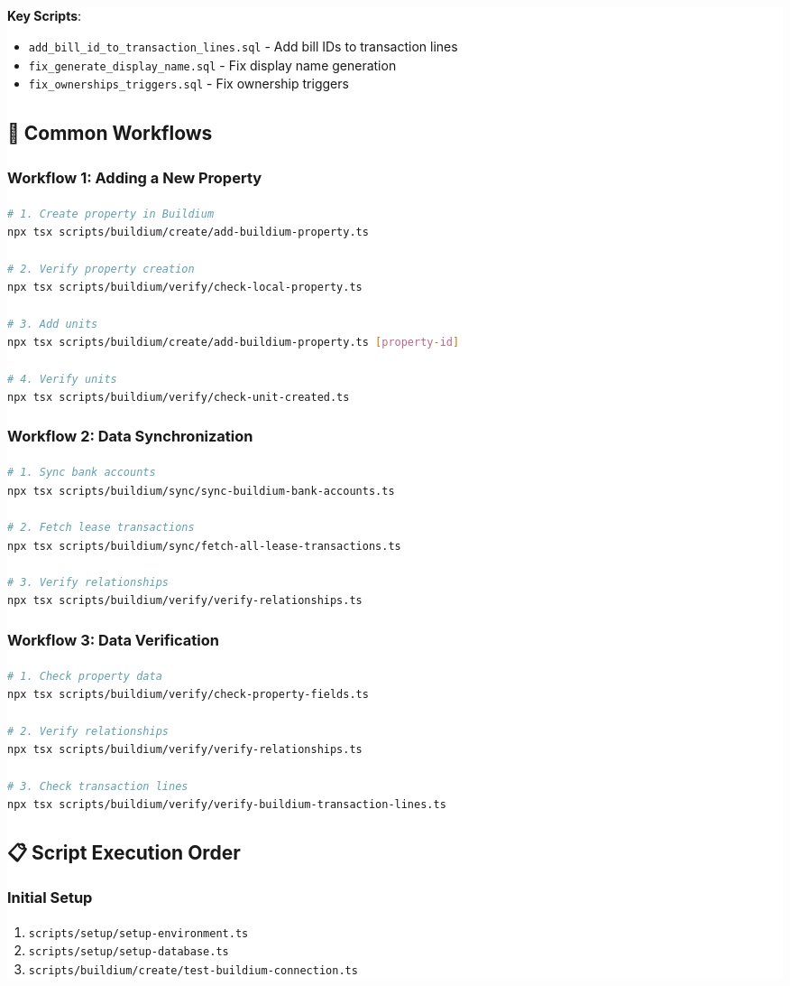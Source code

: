 **Key Scripts**:
- `add_bill_id_to_transaction_lines.sql` - Add bill IDs to transaction lines
- `fix_generate_display_name.sql` - Fix display name generation
- `fix_ownerships_triggers.sql` - Fix ownership triggers

## 🚀 Common Workflows

### **Workflow 1: Adding a New Property**
```bash
# 1. Create property in Buildium
npx tsx scripts/buildium/create/add-buildium-property.ts

# 2. Verify property creation
npx tsx scripts/buildium/verify/check-local-property.ts

# 3. Add units
npx tsx scripts/buildium/create/add-buildium-property.ts [property-id]

# 4. Verify units
npx tsx scripts/buildium/verify/check-unit-created.ts
```

### **Workflow 2: Data Synchronization**
```bash
# 1. Sync bank accounts
npx tsx scripts/buildium/sync/sync-buildium-bank-accounts.ts

# 2. Fetch lease transactions
npx tsx scripts/buildium/sync/fetch-all-lease-transactions.ts

# 3. Verify relationships
npx tsx scripts/buildium/verify/verify-relationships.ts
```

### **Workflow 3: Data Verification**
```bash
# 1. Check property data
npx tsx scripts/buildium/verify/check-property-fields.ts

# 2. Verify relationships
npx tsx scripts/buildium/verify/verify-relationships.ts

# 3. Check transaction lines
npx tsx scripts/buildium/verify/verify-buildium-transaction-lines.ts
```

## 📋 Script Execution Order

### **Initial Setup**
1. `scripts/setup/setup-environment.ts`
2. `scripts/setup/setup-database.ts`
3. `scripts/buildium/create/test-buildium-connection.ts`
